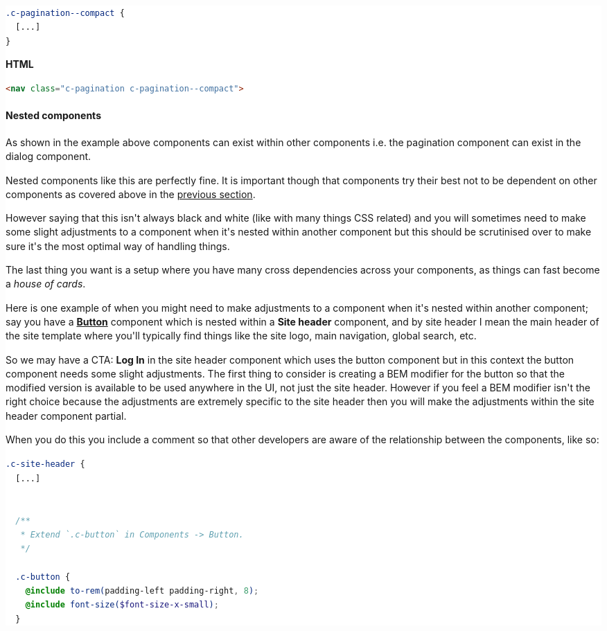 ```scss
.c-pagination--compact {
  [...]
}
```

**HTML**

```html
<nav class="c-pagination c-pagination--compact">
```

#### Nested components

As shown in the example above components can exist within other components
i.e. the pagination component can exist in the dialog component.

Nested components like this are perfectly fine. It is important though that
components try their best not to be dependent on other components as covered
above in the [previous section](#portable-and-robust).

However saying that this isn't always black and white (like with many things
CSS related) and you will sometimes need to make some slight adjustments to a
component when it's nested within another component but this should be scrutinised over to make sure it's the most optimal way of handling things.

The last thing you want is a setup where you have many cross dependencies
across your components, as things can fast become a *house of cards*.

Here is one example of when you might need to make adjustments to a component
when it's nested within another component; say you have a [**Button**](_button.scss)
component which is nested within a **Site header** component, and by site header
I mean the main header of the site template where you'll typically find things
like the site logo, main navigation, global search, etc.

So we may have a CTA: **Log In** in the site header component which uses the
button component but in this context the button component needs some slight
adjustments. The first thing to consider is creating a BEM modifier for the
button so that the modified version is available to be used anywhere in the UI,
not just the site header. However if you feel a BEM modifier isn't the right
choice because the adjustments are extremely specific to the site header then
you will make the adjustments within the site header component partial.

When you do this you include a comment so that other developers are aware of the
relationship between the components, like so:

```scss
.c-site-header {
  [...]


  /**
   * Extend `.c-button` in Components -> Button.
   */

  .c-button {
    @include to-rem(padding-left padding-right, 8);
    @include font-size($font-size-x-small);
  }
```
